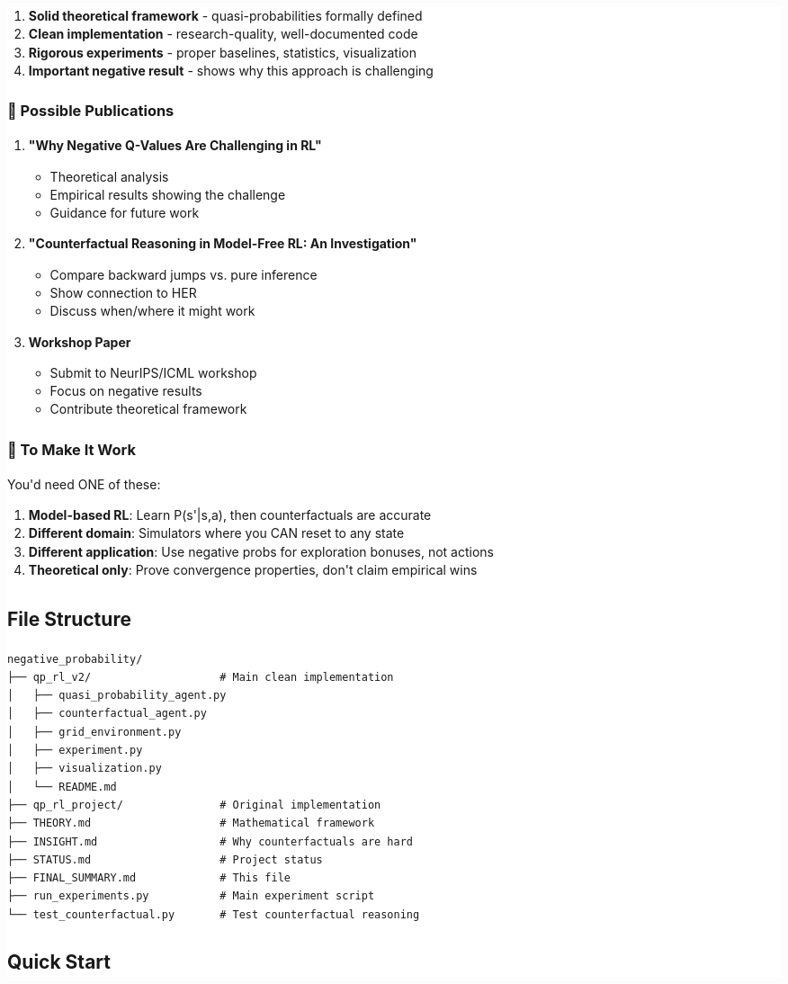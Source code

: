 1. **Solid theoretical framework** - quasi-probabilities formally defined
2. **Clean implementation** - research-quality, well-documented code
3. **Rigorous experiments** - proper baselines, statistics, visualization
4. **Important negative result** - shows why this approach is challenging

### 📄 Possible Publications

1. **"Why Negative Q-Values Are Challenging in RL"**
   - Theoretical analysis
   - Empirical results showing the challenge
   - Guidance for future work

2. **"Counterfactual Reasoning in Model-Free RL: An Investigation"**
   - Compare backward jumps vs. pure inference
   - Show connection to HER
   - Discuss when/where it might work

3. **Workshop Paper**
   - Submit to NeurIPS/ICML workshop
   - Focus on negative results
   - Contribute theoretical framework

### 🎯 To Make It Work

You'd need ONE of these:

1. **Model-based RL**: Learn P(s'|s,a), then counterfactuals are accurate
2. **Different domain**: Simulators where you CAN reset to any state
3. **Different application**: Use negative probs for exploration bonuses, not actions
4. **Theoretical only**: Prove convergence properties, don't claim empirical wins

## File Structure

```
negative_probability/
├── qp_rl_v2/                    # Main clean implementation
│   ├── quasi_probability_agent.py
│   ├── counterfactual_agent.py
│   ├── grid_environment.py
│   ├── experiment.py
│   ├── visualization.py
│   └── README.md
├── qp_rl_project/               # Original implementation
├── THEORY.md                    # Mathematical framework
├── INSIGHT.md                   # Why counterfactuals are hard
├── STATUS.md                    # Project status
├── FINAL_SUMMARY.md             # This file
├── run_experiments.py           # Main experiment script
└── test_counterfactual.py       # Test counterfactual reasoning
```

## Quick Start
